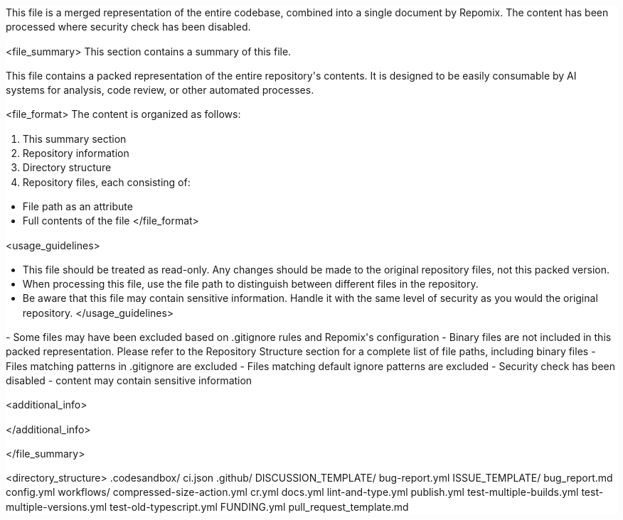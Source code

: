 This file is a merged representation of the entire codebase, combined into a single document by Repomix. The content has been processed where security check has been disabled.

<file_summary>
This section contains a summary of this file.

<purpose>
This file contains a packed representation of the entire repository's contents.
It is designed to be easily consumable by AI systems for analysis, code review,
or other automated processes.
</purpose>

<file_format>
The content is organized as follows:

1. This summary section
2. Repository information
3. Directory structure
4. Repository files, each consisting of:

- File path as an attribute
- Full contents of the file
  </file_format>

<usage_guidelines>

- This file should be treated as read-only. Any changes should be made to the
  original repository files, not this packed version.
- When processing this file, use the file path to distinguish
  between different files in the repository.
- Be aware that this file may contain sensitive information. Handle it with
  the same level of security as you would the original repository.
  </usage_guidelines>

<notes>
- Some files may have been excluded based on .gitignore rules and Repomix's configuration
- Binary files are not included in this packed representation. Please refer to the Repository Structure section for a complete list of file paths, including binary files
- Files matching patterns in .gitignore are excluded
- Files matching default ignore patterns are excluded
- Security check has been disabled - content may contain sensitive information
</notes>

<additional_info>

</additional_info>

</file_summary>

<directory_structure>
.codesandbox/
ci.json
.github/
DISCUSSION_TEMPLATE/
bug-report.yml
ISSUE_TEMPLATE/
bug_report.md
config.yml
workflows/
compressed-size-action.yml
cr.yml
docs.yml
lint-and-type.yml
publish.yml
test-multiple-builds.yml
test-multiple-versions.yml
test-old-typescript.yml
FUNDING.yml
pull_request_template.md